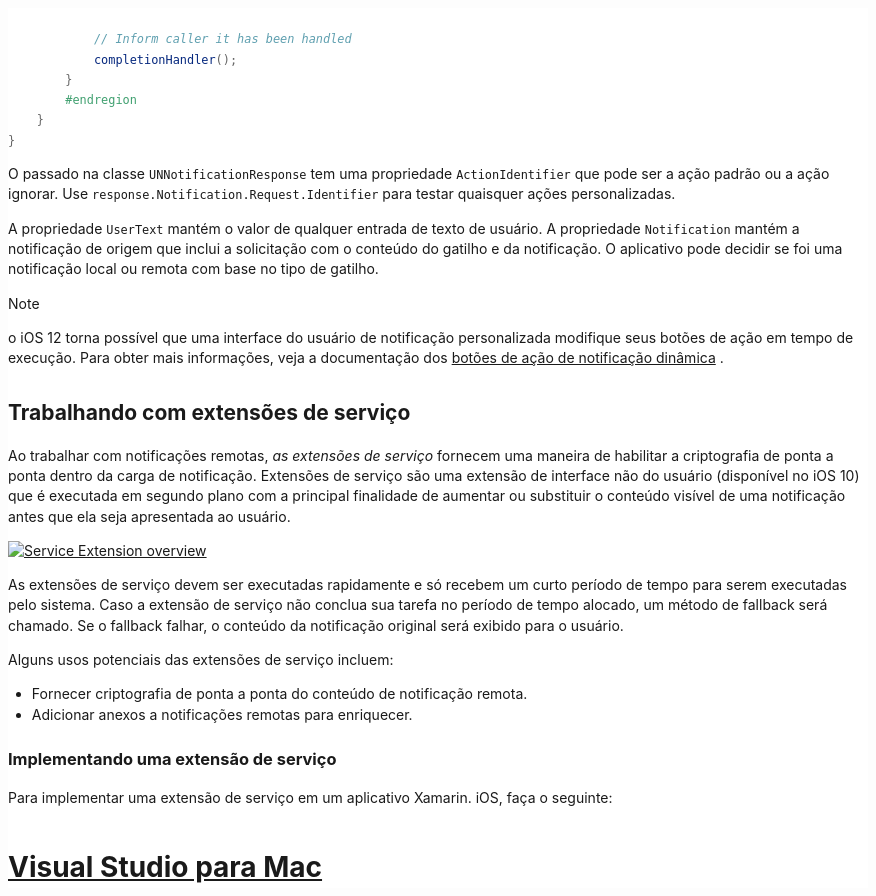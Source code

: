 ```csharp

            // Inform caller it has been handled
            completionHandler();
        }
        #endregion
    }
}
```

O passado na classe `UNNotificationResponse` tem uma propriedade `ActionIdentifier` que pode ser a ação padrão ou a ação ignorar. Use `response.Notification.Request.Identifier` para testar quaisquer ações personalizadas.

A propriedade `UserText` mantém o valor de qualquer entrada de texto de usuário. A propriedade `Notification` mantém a notificação de origem que inclui a solicitação com o conteúdo do gatilho e da notificação. O aplicativo pode decidir se foi uma notificação local ou remota com base no tipo de gatilho.

> [!NOTE]
> o iOS 12 torna possível que uma interface do usuário de notificação personalizada modifique seus botões de ação em tempo de execução. Para obter mais informações, veja a documentação dos [botões de ação de notificação dinâmica](~/ios/platform/introduction-to-ios12/notifications/dynamic-actions.md) .

## <a name="working-with-service-extensions"></a>Trabalhando com extensões de serviço

Ao trabalhar com notificações remotas, _as extensões de serviço_ fornecem uma maneira de habilitar a criptografia de ponta a ponta dentro da carga de notificação. Extensões de serviço são uma extensão de interface não do usuário (disponível no iOS 10) que é executada em segundo plano com a principal finalidade de aumentar ou substituir o conteúdo visível de uma notificação antes que ela seja apresentada ao usuário. 

[![](enhanced-user-notifications-images/extension01.png "Service Extension overview")](enhanced-user-notifications-images/extension01.png#lightbox)

As extensões de serviço devem ser executadas rapidamente e só recebem um curto período de tempo para serem executadas pelo sistema. Caso a extensão de serviço não conclua sua tarefa no período de tempo alocado, um método de fallback será chamado. Se o fallback falhar, o conteúdo da notificação original será exibido para o usuário.

Alguns usos potenciais das extensões de serviço incluem:

- Fornecer criptografia de ponta a ponta do conteúdo de notificação remota.
- Adicionar anexos a notificações remotas para enriquecer.

### <a name="implementing-a-service-extension"></a>Implementando uma extensão de serviço

Para implementar uma extensão de serviço em um aplicativo Xamarin. iOS, faça o seguinte:

# <a name="visual-studio-for-mactabmacos"></a>[Visual Studio para Mac](#tab/macos)
